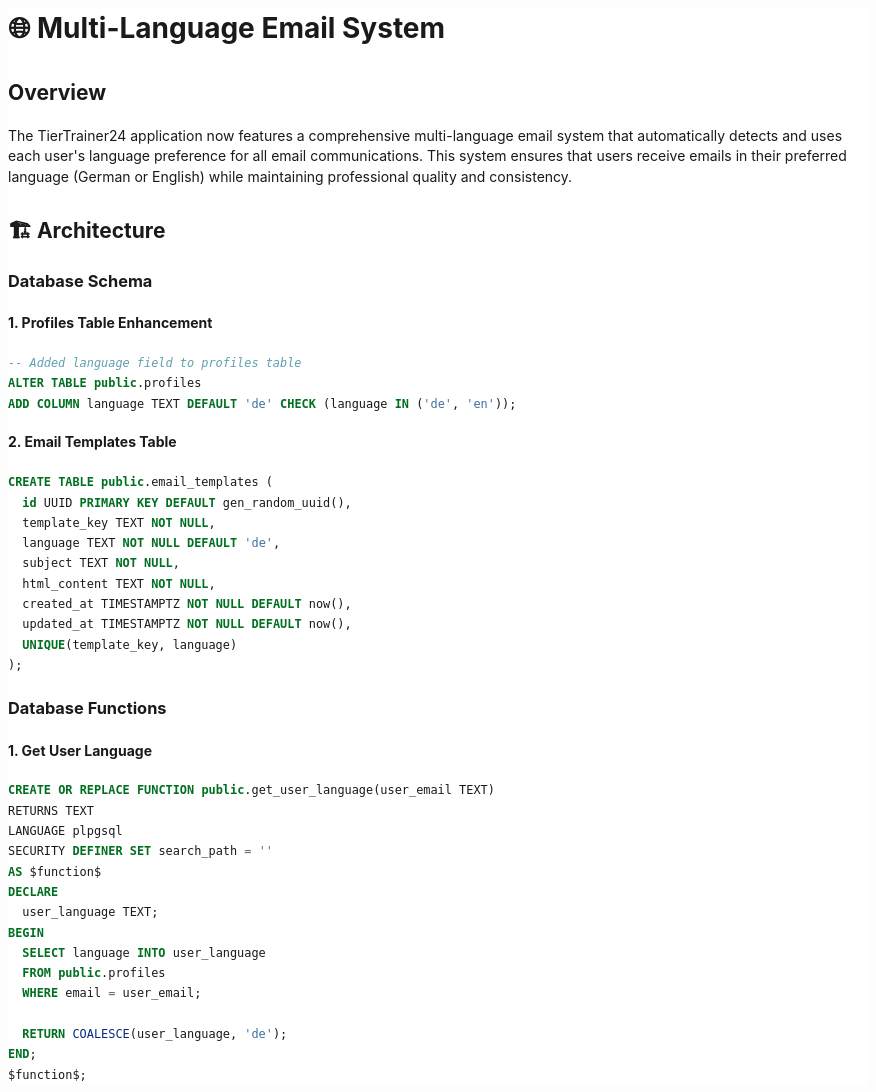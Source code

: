 # 🌐 Multi-Language Email System

## Overview

The TierTrainer24 application now features a comprehensive multi-language email system that automatically detects and uses each user's language preference for all email communications. This system ensures that users receive emails in their preferred language (German or English) while maintaining professional quality and consistency.

## 🏗️ Architecture

### Database Schema

#### 1. Profiles Table Enhancement
```sql
-- Added language field to profiles table
ALTER TABLE public.profiles 
ADD COLUMN language TEXT DEFAULT 'de' CHECK (language IN ('de', 'en'));
```

#### 2. Email Templates Table
```sql
CREATE TABLE public.email_templates (
  id UUID PRIMARY KEY DEFAULT gen_random_uuid(),
  template_key TEXT NOT NULL,
  language TEXT NOT NULL DEFAULT 'de',
  subject TEXT NOT NULL,
  html_content TEXT NOT NULL,
  created_at TIMESTAMPTZ NOT NULL DEFAULT now(),
  updated_at TIMESTAMPTZ NOT NULL DEFAULT now(),
  UNIQUE(template_key, language)
);
```

### Database Functions

#### 1. Get User Language
```sql
CREATE OR REPLACE FUNCTION public.get_user_language(user_email TEXT)
RETURNS TEXT
LANGUAGE plpgsql
SECURITY DEFINER SET search_path = ''
AS $function$
DECLARE
  user_language TEXT;
BEGIN
  SELECT language INTO user_language
  FROM public.profiles
  WHERE email = user_email;
  
  RETURN COALESCE(user_language, 'de');
END;
$function$;
```
